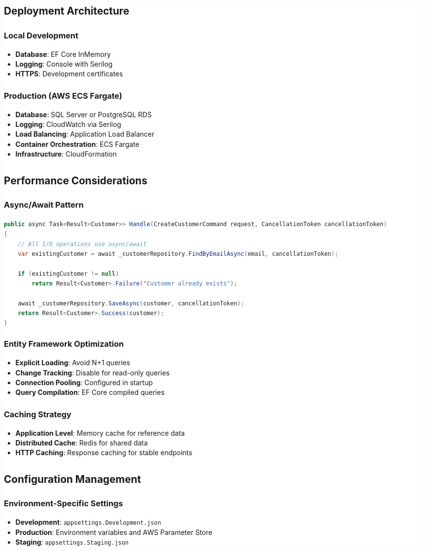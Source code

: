 ## Deployment Architecture

### Local Development
- **Database**: EF Core InMemory
- **Logging**: Console with Serilog
- **HTTPS**: Development certificates

### Production (AWS ECS Fargate)
- **Database**: SQL Server or PostgreSQL RDS
- **Logging**: CloudWatch via Serilog
- **Load Balancing**: Application Load Balancer
- **Container Orchestration**: ECS Fargate
- **Infrastructure**: CloudFormation

## Performance Considerations

### Async/Await Pattern
```csharp
public async Task<Result<Customer>> Handle(CreateCustomerCommand request, CancellationToken cancellationToken)
{
    // All I/O operations use async/await
    var existingCustomer = await _customerRepository.FindByEmailAsync(email, cancellationToken);
    
    if (existingCustomer != null)
        return Result<Customer>.Failure("Customer already exists");
        
    await _customerRepository.SaveAsync(customer, cancellationToken);
    return Result<Customer>.Success(customer);
}
```

### Entity Framework Optimization
- **Explicit Loading**: Avoid N+1 queries
- **Change Tracking**: Disable for read-only queries
- **Connection Pooling**: Configured in startup
- **Query Compilation**: EF Core compiled queries

### Caching Strategy
- **Application Level**: Memory cache for reference data
- **Distributed Cache**: Redis for shared data
- **HTTP Caching**: Response caching for stable endpoints

## Configuration Management

### Environment-Specific Settings
- **Development**: `appsettings.Development.json`
- **Production**: Environment variables and AWS Parameter Store
- **Staging**: `appsettings.Staging.json`
